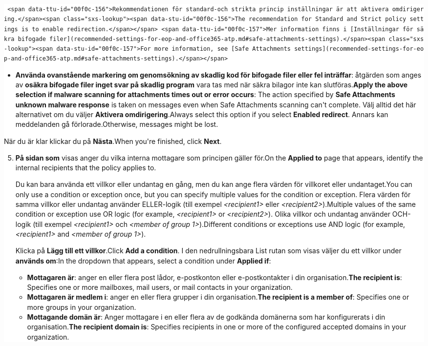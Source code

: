      <span data-ttu-id="00f0c-156">Rekommendationen för standard-och strikta princip inställningar är att aktivera omdirigering.</span><span class="sxs-lookup"><span data-stu-id="00f0c-156">The recommendation for Standard and Strict policy settings is to enable redirection.</span></span> <span data-ttu-id="00f0c-157">Mer information finns i [Inställningar för säkra bifogade filer](recommended-settings-for-eop-and-office365-atp.md#safe-attachments-settings).</span><span class="sxs-lookup"><span data-stu-id="00f0c-157">For more information, see [Safe Attachments settings](recommended-settings-for-eop-and-office365-atp.md#safe-attachments-settings).</span></span>

   - <span data-ttu-id="00f0c-158">**Använda ovanstående markering om genomsökning av skadlig kod för bifogade filer eller fel inträffar**: åtgärden som anges av **osäkra bifogade filer inget svar på skadlig program** vara tas med när säkra bilagor inte kan slutföras.</span><span class="sxs-lookup"><span data-stu-id="00f0c-158">**Apply the above selection if malware scanning for attachments times out or error occurs**: The action specified by **Safe Attachments unknown malware response** is taken on messages even when Safe Attachments scanning can't complete.</span></span> <span data-ttu-id="00f0c-159">Välj alltid det här alternativet om du väljer **Aktivera omdirigering**.</span><span class="sxs-lookup"><span data-stu-id="00f0c-159">Always select this option if you select **Enabled redirect**.</span></span> <span data-ttu-id="00f0c-160">Annars kan meddelanden gå förlorade.</span><span class="sxs-lookup"><span data-stu-id="00f0c-160">Otherwise, messages might be lost.</span></span>

   <span data-ttu-id="00f0c-161">När du är klar klickar du på **Nästa**.</span><span class="sxs-lookup"><span data-stu-id="00f0c-161">When you're finished, click **Next**.</span></span>

5. <span data-ttu-id="00f0c-162">**På sidan som** visas anger du vilka interna mottagare som principen gäller för.</span><span class="sxs-lookup"><span data-stu-id="00f0c-162">On the **Applied to** page that appears, identify the internal recipients that the policy applies to.</span></span>

   <span data-ttu-id="00f0c-163">Du kan bara använda ett villkor eller undantag en gång, men du kan ange flera värden för villkoret eller undantaget.</span><span class="sxs-lookup"><span data-stu-id="00f0c-163">You can only use a condition or exception once, but you can specify multiple values for the condition or exception.</span></span> <span data-ttu-id="00f0c-164">Flera värden för samma villkor eller undantag använder ELLER-logik (till exempel _\<recipient1\>_ eller _\<recipient2\>_).</span><span class="sxs-lookup"><span data-stu-id="00f0c-164">Multiple values of the same condition or exception use OR logic (for example, _\<recipient1\>_ or _\<recipient2\>_).</span></span> <span data-ttu-id="00f0c-165">Olika villkor och undantag använder OCH-logik (till exempel _\<recipient1\>_ och _\<member of group 1\>_).</span><span class="sxs-lookup"><span data-stu-id="00f0c-165">Different conditions or exceptions use AND logic (for example, _\<recipient1\>_ and _\<member of group 1\>_).</span></span>

   <span data-ttu-id="00f0c-166">Klicka på **Lägg till ett villkor**.</span><span class="sxs-lookup"><span data-stu-id="00f0c-166">Click **Add a condition**.</span></span> <span data-ttu-id="00f0c-167">I den nedrullningsbara List rutan som visas väljer du ett villkor under **används om**:</span><span class="sxs-lookup"><span data-stu-id="00f0c-167">In the dropdown that appears, select a condition under **Applied if**:</span></span>

   - <span data-ttu-id="00f0c-168">**Mottagaren är**: anger en eller flera post lådor, e-postkonton eller e-postkontakter i din organisation.</span><span class="sxs-lookup"><span data-stu-id="00f0c-168">**The recipient is**: Specifies one or more mailboxes, mail users, or mail contacts in your organization.</span></span>
   - <span data-ttu-id="00f0c-169">**Mottagaren är medlem i**: anger en eller flera grupper i din organisation.</span><span class="sxs-lookup"><span data-stu-id="00f0c-169">**The recipient is a member of**: Specifies one or more groups in your organization.</span></span>
   - <span data-ttu-id="00f0c-170">**Mottagande domän är**: Anger mottagare i en eller flera av de godkända domänerna som har konfigurerats i din organisation.</span><span class="sxs-lookup"><span data-stu-id="00f0c-170">**The recipient domain is**: Specifies recipients in one or more of the configured accepted domains in your organization.</span></span>
